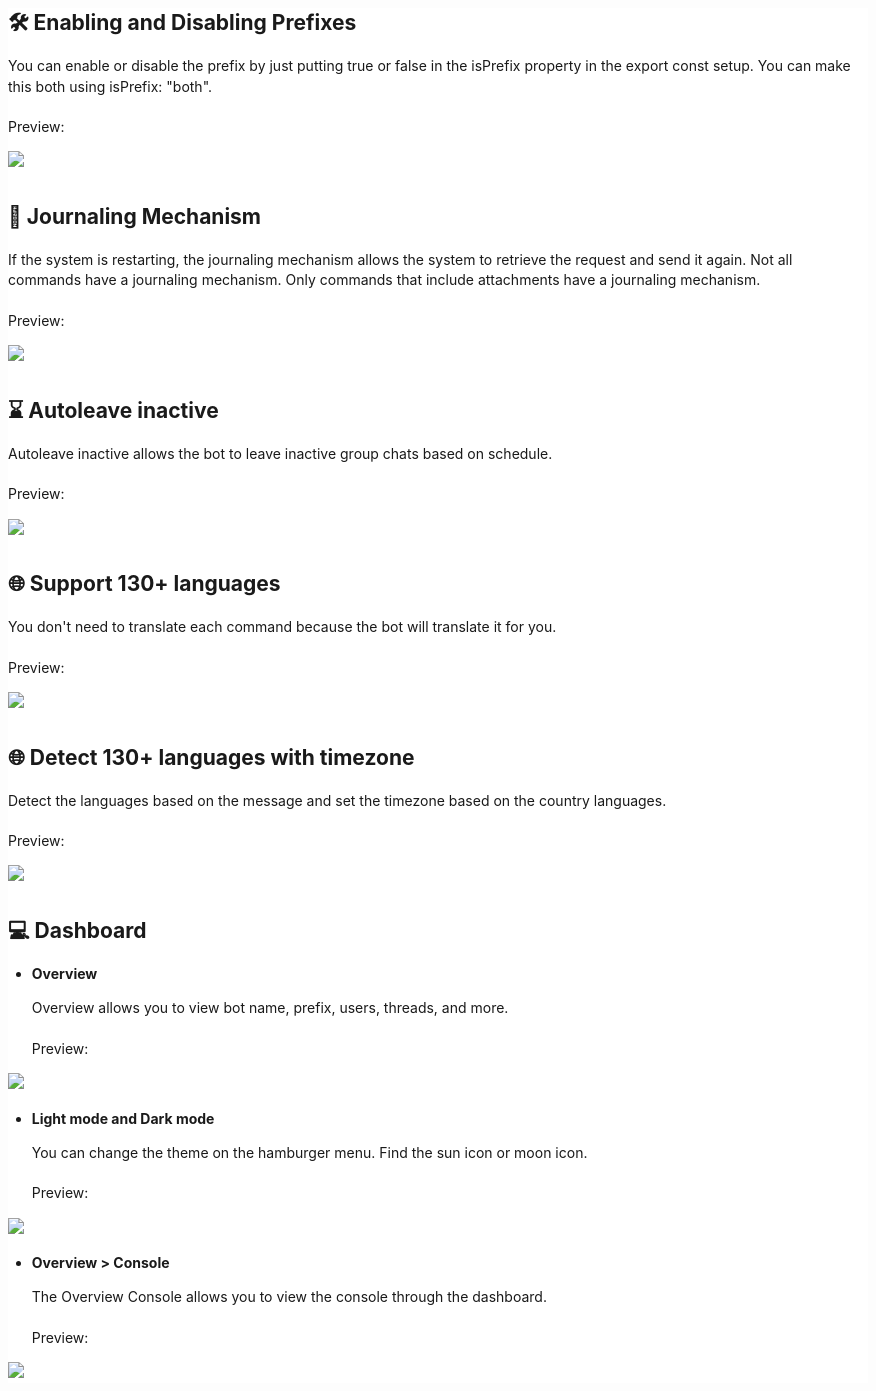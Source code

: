 ## 🛠 Enabling and Disabling Prefixes

<p>You can enable or disable the prefix by just putting true or false in the isPrefix property in the export const setup. You can make this both using isPrefix: "both".<br><br>Preview:</p>

<img src="https://i.imgur.com/ONrYObB.jpg" style="width:360px;"></img>

## 📝 Journaling Mechanism

<p>If the system is restarting, the journaling mechanism allows the system to retrieve the request and send it again. Not all commands have a journaling mechanism. Only commands that include attachments have a journaling mechanism.<br><br>Preview:</p>

<img src="https://i.imgur.com/Ia2v5IK.jpg" style="width:360px;"></img>

## ⌛ Autoleave inactive

<p>Autoleave inactive allows the bot to leave inactive group chats based on schedule.<br><br>Preview:</p>

<img src="https://i.imgur.com/Xl4m7T2.jpg" style="width:360px;"></img>

## 🌐 Support 130+ languages

<p>You don't need to translate each command because the bot will translate it for you.<br><br>Preview:</p>

<img src="https://i.imgur.com/4QlK1re.jpg" style="width:360px;"></img>

## 🌐 Detect 130+ languages with timezone

<p>Detect the languages based on the message and set the timezone based on the country languages.<br><br>Preview:</p>

<img src="https://i.imgur.com/4QlK1re.jpg" style="width:360px;"></img>

## 💻 Dashboard
- <strong>Overview</strong>
    <p>Overview allows you to view bot name, prefix, users, threads, and more.<br><br>Preview:</p> 
<img src="https://i.imgur.com/PGR28ZJ.jpg" style="width:360px;"></img>

- <strong>Light mode and Dark mode</strong>
    <p>You can change the theme on the hamburger menu. Find the sun icon or moon icon.<br><br>Preview:</p> 
<img src="https://i.imgur.com/x0GmaR3.jpg" style="width:360px;"></img>

- <strong>Overview > Console</strong>
    <p>The Overview Console allows you to view the console through the dashboard.<br><br>Preview:</p> 
<img src="https://i.imgur.com/vwjh9ar.jpg" style="width:360px;"></img>

